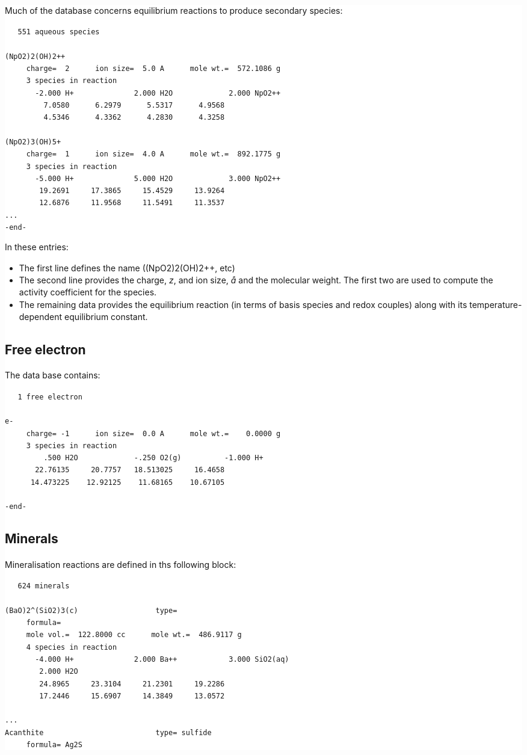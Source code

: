 Much of the database concerns equilibrium reactions to produce secondary species:

```
   551 aqueous species

(NpO2)2(OH)2++
     charge=  2      ion size=  5.0 A      mole wt.=  572.1086 g
     3 species in reaction
       -2.000 H+              2.000 H2O             2.000 NpO2++  
         7.0580      6.2979      5.5317      4.9568
         4.5346      4.3362      4.2830      4.3258

(NpO2)3(OH)5+
     charge=  1      ion size=  4.0 A      mole wt.=  892.1775 g
     3 species in reaction
       -5.000 H+              5.000 H2O             3.000 NpO2++  
        19.2691     17.3865     15.4529     13.9264
        12.6876     11.9568     11.5491     11.3537
...
-end-
```

In these entries:

- The first line defines the name ((NpO2)2(OH)2$++$, etc)
- The second line provides the charge, $z$, and ion size, $\mathring{a}$ and the molecular weight.  The first two are used to compute the activity coefficient for the species.
- The remaining data provides the equilibrium reaction (in terms of basis species and redox couples) along with its temperature-dependent equilibrium constant.

## Free electron

The data base contains:

```
   1 free electron

e-
     charge= -1      ion size=  0.0 A      mole wt.=    0.0000 g
     3 species in reaction
         .500 H2O             -.250 O2(g)          -1.000 H+      
       22.76135     20.7757   18.513025     16.4658
      14.473225    12.92125    11.68165    10.67105

-end-
```

## Minerals

Mineralisation reactions are defined in ths following block:

```
   624 minerals

(BaO)2^(SiO2)3(c)                  type= 
     formula= 
     mole vol.=  122.8000 cc      mole wt.=  486.9117 g
     4 species in reaction
       -4.000 H+              2.000 Ba++            3.000 SiO2(aq)
        2.000 H2O     
        24.8965     23.3104     21.2301     19.2286
        17.2446     15.6907     14.3849     13.0572

...
Acanthite                          type= sulfide
     formula= Ag2S
```